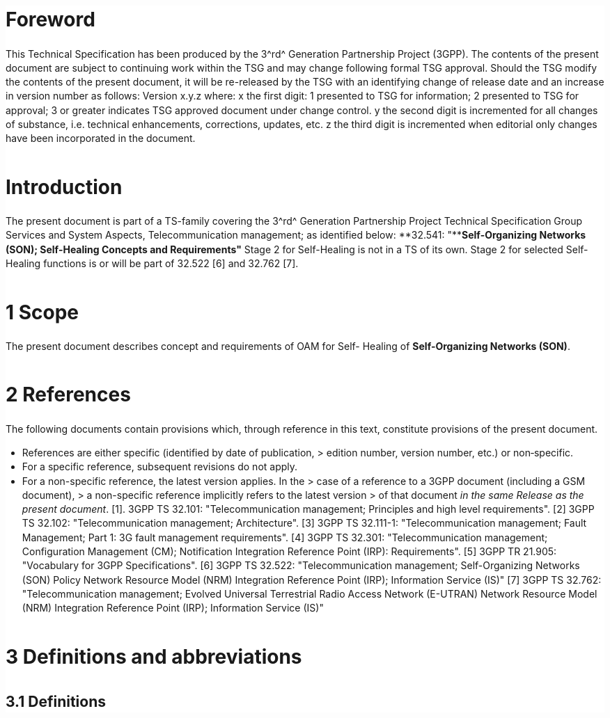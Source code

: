 # Foreword
This Technical Specification has been produced by the 3^rd^ Generation
Partnership Project (3GPP).
The contents of the present document are subject to continuing work within the
TSG and may change following formal TSG approval. Should the TSG modify the
contents of the present document, it will be re-released by the TSG with an
identifying change of release date and an increase in version number as
follows:
Version x.y.z
where:
x the first digit:
1 presented to TSG for information;
2 presented to TSG for approval;
3 or greater indicates TSG approved document under change control.
y the second digit is incremented for all changes of substance, i.e. technical
enhancements, corrections, updates, etc.
z the third digit is incremented when editorial only changes have been
incorporated in the document.
# Introduction
The present document is part of a TS-family covering the 3^rd^ Generation
Partnership Project Technical Specification Group Services and System Aspects,
Telecommunication management; as identified below:
**32.541: "****Self-Organizing Networks (SON); Self-Healing Concepts and
Requirements"**
Stage 2 for Self-Healing is not in a TS of its own. Stage 2 for selected Self-
Healing functions is or will be part of 32.522 [6] and 32.762 [7].
# 1 Scope
The present document describes concept and requirements of OAM for Self-
Healing of **Self-Organizing Networks (SON)**.
# 2 References
The following documents contain provisions which, through reference in this
text, constitute provisions of the present document.
  * References are either specific (identified by date of publication, > edition number, version number, etc.) or non‑specific.
  * For a specific reference, subsequent revisions do not apply.
  * For a non-specific reference, the latest version applies. In the > case of a reference to a 3GPP document (including a GSM document), > a non-specific reference implicitly refers to the latest version > of that document _in the same Release as the present document_.
[1]. 3GPP TS 32.101: \"Telecommunication management; Principles and high level
requirements\".
[2] 3GPP TS 32.102: \"Telecommunication management; Architecture\".
[3] 3GPP TS 32.111-1: \"Telecommunication management; Fault Management; Part
1: 3G fault management requirements\".
[4] 3GPP TS 32.301: \"Telecommunication management; Configuration Management
(CM); Notification Integration Reference Point (IRP): Requirements\".
[5] 3GPP TR 21.905: \"Vocabulary for 3GPP Specifications\".
[6] 3GPP TS 32.522: \"Telecommunication management; Self-Organizing Networks
(SON) Policy Network Resource Model (NRM) Integration Reference Point (IRP);
Information Service (IS)\"
[7] 3GPP TS 32.762: \"Telecommunication management; Evolved Universal
Terrestrial Radio Access Network (E-UTRAN) Network Resource Model (NRM)
Integration Reference Point (IRP); Information Service (IS)\"
# 3 Definitions and abbreviations
## 3.1 Definitions